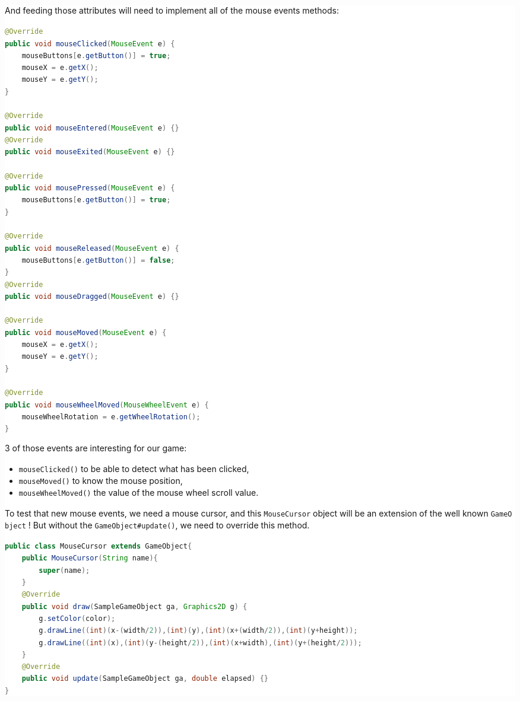 And feeding those attributes will need to implement all of  the mouse events methods:

```java
@Override
public void mouseClicked(MouseEvent e) {
    mouseButtons[e.getButton()] = true;
    mouseX = e.getX();
    mouseY = e.getY();
}

@Override
public void mouseEntered(MouseEvent e) {}
@Override
public void mouseExited(MouseEvent e) {}

@Override
public void mousePressed(MouseEvent e) {
    mouseButtons[e.getButton()] = true;
}

@Override
public void mouseReleased(MouseEvent e) {
    mouseButtons[e.getButton()] = false;
}
@Override
public void mouseDragged(MouseEvent e) {}

@Override
public void mouseMoved(MouseEvent e) {
    mouseX = e.getX();
    mouseY = e.getY();
}

@Override
public void mouseWheelMoved(MouseWheelEvent e) {
    mouseWheelRotation = e.getWheelRotation();
}
```

3 of those events are interesting for our game:

- `mouseClicked()` to be able to detect what has been clicked,
- `mouseMoved()` to know the mouse position,
- `mouseWheelMoved()` the value of the mouse wheel scroll value.

To test that new mouse events,  we need a mouse cursor, and this `MouseCursor` object will be an extension of the well known `GameObject` ! But without the `GameObject#update()`, we need to override this method.

```java
public class MouseCursor extends GameObject{
    public MouseCursor(String name){
        super(name);
    }
    @Override
    public void draw(SampleGameObject ga, Graphics2D g) {
        g.setColor(color);
        g.drawLine((int)(x-(width/2)),(int)(y),(int)(x+(width/2)),(int)(y+height));
        g.drawLine((int)(x),(int)(y-(height/2)),(int)(x+width),(int)(y+(height/2)));
    }
    @Override
    public void update(SampleGameObject ga, double elapsed) {}
}
```
